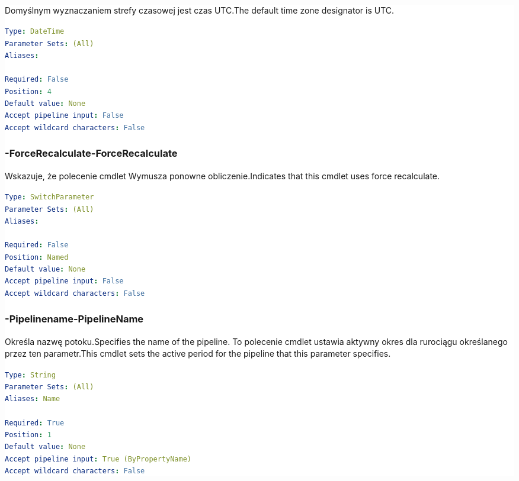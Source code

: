 <span data-ttu-id="d4ce4-134">Domyślnym wyznaczaniem strefy czasowej jest czas UTC.</span><span class="sxs-lookup"><span data-stu-id="d4ce4-134">The default time zone designator is UTC.</span></span>

```yaml
Type: DateTime
Parameter Sets: (All)
Aliases: 

Required: False
Position: 4
Default value: None
Accept pipeline input: False
Accept wildcard characters: False
```

### <span data-ttu-id="d4ce4-135">-ForceRecalculate</span><span class="sxs-lookup"><span data-stu-id="d4ce4-135">-ForceRecalculate</span></span>
<span data-ttu-id="d4ce4-136">Wskazuje, że polecenie cmdlet Wymusza ponowne obliczenie.</span><span class="sxs-lookup"><span data-stu-id="d4ce4-136">Indicates that this cmdlet uses force recalculate.</span></span>

```yaml
Type: SwitchParameter
Parameter Sets: (All)
Aliases: 

Required: False
Position: Named
Default value: None
Accept pipeline input: False
Accept wildcard characters: False
```

### <span data-ttu-id="d4ce4-137">-Pipelinename</span><span class="sxs-lookup"><span data-stu-id="d4ce4-137">-PipelineName</span></span>
<span data-ttu-id="d4ce4-138">Określa nazwę potoku.</span><span class="sxs-lookup"><span data-stu-id="d4ce4-138">Specifies the name of the pipeline.</span></span>
<span data-ttu-id="d4ce4-139">To polecenie cmdlet ustawia aktywny okres dla rurociągu określanego przez ten parametr.</span><span class="sxs-lookup"><span data-stu-id="d4ce4-139">This cmdlet sets the active period for the pipeline that this parameter specifies.</span></span>

```yaml
Type: String
Parameter Sets: (All)
Aliases: Name

Required: True
Position: 1
Default value: None
Accept pipeline input: True (ByPropertyName)
Accept wildcard characters: False
```
